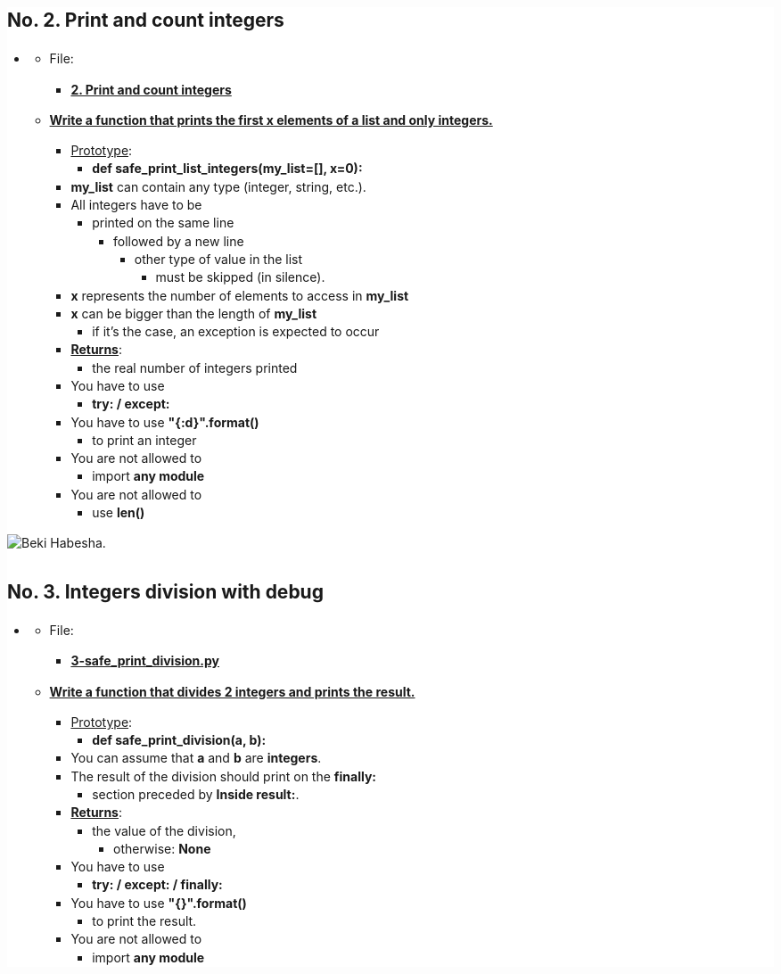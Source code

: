 ##

## **No. 2. Print and count integers**
  * 
    * File:
      * <ins>**2. Print and count integers**</ins>
 
    * <ins>**Write a function that prints the first x elements of a list and only integers.**</ins>
      * <ins>Prototype</ins>:
        * **def safe_print_list_integers(my_list=[], x=0):**
      * **my_list** can contain any type (integer, string, etc.).
      * All integers have to be 
        * printed on the same line
          * followed by a new line 
            * other type of value in the list 
              * must be skipped (in silence).
      * **x** represents the number of elements to access in **my_list**
      * **x** can be bigger than the length of **my_list**
        * if it’s the case, an exception is expected to occur
      * <ins>**Returns</ins>**:
        * the real number of integers printed
      * You have to use 
        * **try: / except:**
      * You have to use **"{:d}".format()**
        * to print an integer
      * You are not allowed to 
        * import **any module**
      * You are not allowed to 
        * use **len()**

![Beki Habesha.]( https://i.ibb.co/HhFT8v7/2-main-0x05-Python-Exceptions-txt.png)

##

## **No. 3. Integers division with debug**
  * 
    * File:
      * <ins>**3-safe_print_division.py**</ins>
 
    * <ins>**Write a function that divides 2 integers and prints the result.**</ins>
      * <ins>Prototype</ins>:
        * **def safe_print_division(a, b):**
      * You can assume that **a** and **b** are **integers**.
      * The result of the division should print on the **finally:**
        * section preceded by **Inside result:**.
      * <ins>**Returns</ins>**:
        * the value of the division, 
          * otherwise: **None**
      * You have to use 
        * **try: / except: / finally:**
      * You have to use **"{}".format()**
        * to print the result.
      * You are not allowed to 
        * import **any module**
